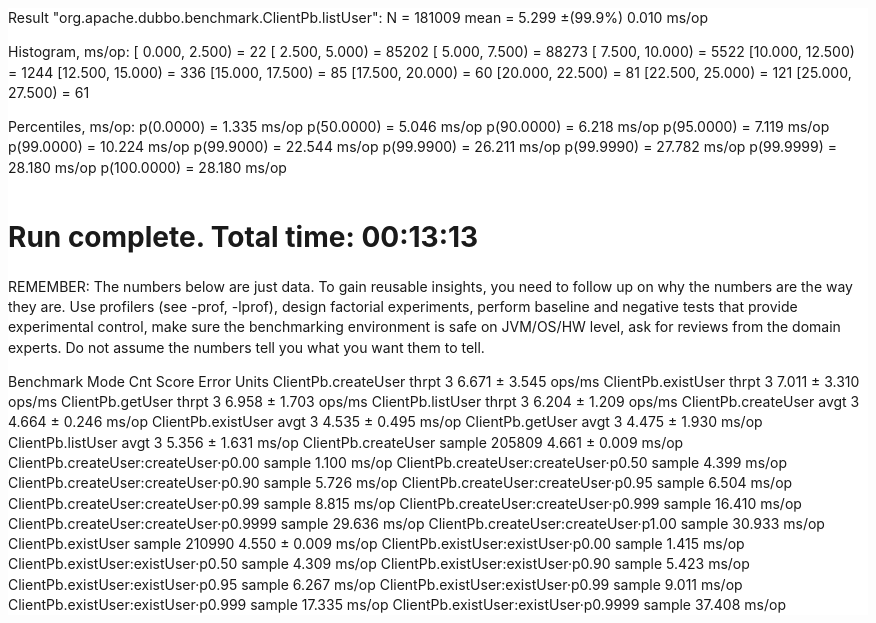 

Result "org.apache.dubbo.benchmark.ClientPb.listUser":
  N = 181009
  mean =      5.299 ±(99.9%) 0.010 ms/op

  Histogram, ms/op:
    [ 0.000,  2.500) = 22 
    [ 2.500,  5.000) = 85202 
    [ 5.000,  7.500) = 88273 
    [ 7.500, 10.000) = 5522 
    [10.000, 12.500) = 1244 
    [12.500, 15.000) = 336 
    [15.000, 17.500) = 85 
    [17.500, 20.000) = 60 
    [20.000, 22.500) = 81 
    [22.500, 25.000) = 121 
    [25.000, 27.500) = 61 

  Percentiles, ms/op:
      p(0.0000) =      1.335 ms/op
     p(50.0000) =      5.046 ms/op
     p(90.0000) =      6.218 ms/op
     p(95.0000) =      7.119 ms/op
     p(99.0000) =     10.224 ms/op
     p(99.9000) =     22.544 ms/op
     p(99.9900) =     26.211 ms/op
     p(99.9990) =     27.782 ms/op
     p(99.9999) =     28.180 ms/op
    p(100.0000) =     28.180 ms/op


# Run complete. Total time: 00:13:13

REMEMBER: The numbers below are just data. To gain reusable insights, you need to follow up on
why the numbers are the way they are. Use profilers (see -prof, -lprof), design factorial
experiments, perform baseline and negative tests that provide experimental control, make sure
the benchmarking environment is safe on JVM/OS/HW level, ask for reviews from the domain experts.
Do not assume the numbers tell you what you want them to tell.

Benchmark                                 Mode     Cnt   Score   Error   Units
ClientPb.createUser                      thrpt       3   6.671 ± 3.545  ops/ms
ClientPb.existUser                       thrpt       3   7.011 ± 3.310  ops/ms
ClientPb.getUser                         thrpt       3   6.958 ± 1.703  ops/ms
ClientPb.listUser                        thrpt       3   6.204 ± 1.209  ops/ms
ClientPb.createUser                       avgt       3   4.664 ± 0.246   ms/op
ClientPb.existUser                        avgt       3   4.535 ± 0.495   ms/op
ClientPb.getUser                          avgt       3   4.475 ± 1.930   ms/op
ClientPb.listUser                         avgt       3   5.356 ± 1.631   ms/op
ClientPb.createUser                     sample  205809   4.661 ± 0.009   ms/op
ClientPb.createUser:createUser·p0.00    sample           1.100           ms/op
ClientPb.createUser:createUser·p0.50    sample           4.399           ms/op
ClientPb.createUser:createUser·p0.90    sample           5.726           ms/op
ClientPb.createUser:createUser·p0.95    sample           6.504           ms/op
ClientPb.createUser:createUser·p0.99    sample           8.815           ms/op
ClientPb.createUser:createUser·p0.999   sample          16.410           ms/op
ClientPb.createUser:createUser·p0.9999  sample          29.636           ms/op
ClientPb.createUser:createUser·p1.00    sample          30.933           ms/op
ClientPb.existUser                      sample  210990   4.550 ± 0.009   ms/op
ClientPb.existUser:existUser·p0.00      sample           1.415           ms/op
ClientPb.existUser:existUser·p0.50      sample           4.309           ms/op
ClientPb.existUser:existUser·p0.90      sample           5.423           ms/op
ClientPb.existUser:existUser·p0.95      sample           6.267           ms/op
ClientPb.existUser:existUser·p0.99      sample           9.011           ms/op
ClientPb.existUser:existUser·p0.999     sample          17.335           ms/op
ClientPb.existUser:existUser·p0.9999    sample          37.408           ms/op